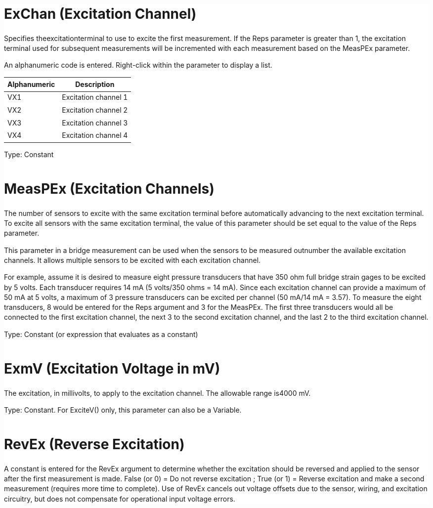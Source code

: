 # ExChan (Excitation Channel)

Specifies theexcitationterminal to use to excite the first measurement. If the Reps parameter is greater than 1, the excitation terminal used for subsequent measurements will be incremented with each measurement based on the MeasPEx parameter.

An alphanumeric code is entered. Right-click within the parameter to display a list.

| Alphanumeric | Description          |
| ------------ | -------------------- |
| VX1          | Excitation channel 1 |
| VX2          | Excitation channel 2 |
| VX3          | Excitation channel 3 |
| VX4          | Excitation channel 4 |

Type: Constant

# MeasPEx (Excitation Channels)

The number of sensors to excite with the same excitation terminal before automatically advancing to the next excitation terminal. To excite all sensors with the same excitation terminal, the value of this parameter should be set equal to the value of the Reps parameter.

This parameter in a bridge measurement can be used when the sensors to be measured outnumber the available excitation channels. It allows multiple sensors to be excited with each excitation channel.

For example, assume it is desired to measure eight pressure transducers that have 350 ohm full bridge strain gages to be excited by 5 volts. Each transducer requires 14 mA (5 volts/350 ohms = 14 mA). Since each excitation channel can provide a maximum of 50 mA at 5 volts, a maximum of 3 pressure transducers can be excited per channel (50 mA/14 mA = 3.57). To measure the eight transducers, 8 would be entered for the Reps argument and 3 for the MeasPEx. The first three transducers would all be connected to the first excitation channel, the next 3 to the second excitation channel, and the last 2 to the third excitation channel.

Type: Constant (or expression that evaluates as a constant)

# ExmV (Excitation Voltage in mV)

The excitation, in millivolts, to apply to the excitation channel. The allowable range is4000 mV.

Type: Constant. For ExciteV() only, this parameter can also be a Variable.

# RevEx (Reverse Excitation)

A constant is entered for the RevEx argument to determine whether the excitation should be reversed and applied to the sensor after the first measurement is made. False (or 0) = Do not reverse excitation ; True (or 1) = Reverse excitation and make a second measurement (requires more time to complete). Use of RevEx cancels out voltage offsets due to the sensor, wiring, and excitation circuitry, but does not compensate for operational input voltage errors.
